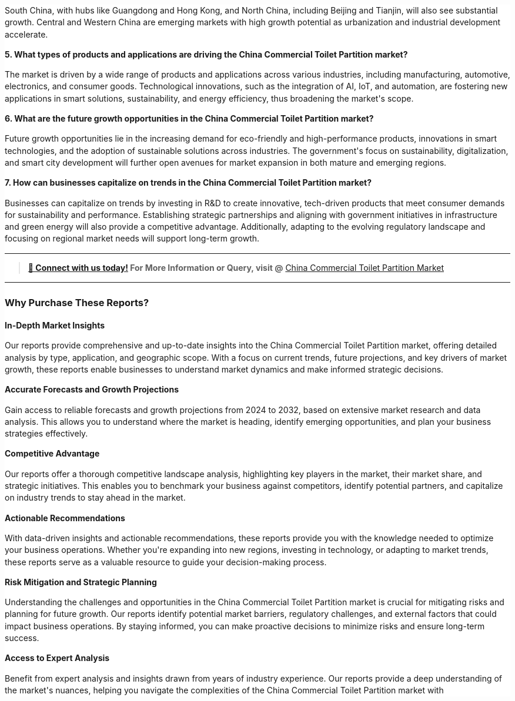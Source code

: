 South China, with hubs like Guangdong and Hong Kong, and North China, including Beijing and Tianjin, will also see substantial growth. Central and Western China are emerging markets with high growth potential as urbanization and industrial development accelerate.</p><p class="" data-start="1951" data-end="2402"><strong data-start="1951" data-end="2032">5. What types of products and applications are driving the China Commercial Toilet Partition market?</strong></p><p class="" data-start="1951" data-end="2402">The market is driven by a wide range of products and applications across various industries, including manufacturing, automotive, electronics, and consumer goods. Technological innovations, such as the integration of AI, IoT, and automation, are fostering new applications in smart solutions, sustainability, and energy efficiency, thus broadening the market's scope.</p><p class="" data-start="2404" data-end="2849"><strong data-start="2404" data-end="2477">6. What are the future growth opportunities in the China Commercial Toilet Partition market?</strong></p><p class="" data-start="2404" data-end="2849">Future growth opportunities lie in the increasing demand for eco-friendly and high-performance products, innovations in smart technologies, and the adoption of sustainable solutions across industries. The government's focus on sustainability, digitalization, and smart city development will further open avenues for market expansion in both mature and emerging regions.</p><p class="" data-start="2851" data-end="3371"><strong data-start="2851" data-end="2923">7. How can businesses capitalize on trends in the China Commercial Toilet Partition market?</strong></p><p class="" data-start="2851" data-end="3371">Businesses can capitalize on trends by investing in R&amp;D to create innovative, tech-driven products that meet consumer demands for sustainability and performance. Establishing strategic partnerships and aligning with government initiatives in infrastructure and green energy will also provide a competitive advantage. Additionally, adapting to the evolving regulatory landscape and focusing on regional market needs will support long-term growth.</p><hr /><blockquote><p><span class="font-[700]"><strong><a href="https://www.marketresearchintellect.com/product/commercial-toilet-partition-market/?utm_source=Linkedin&utm_medium=805">📩 Connect with us today!</a> For More Information or Query, visit&nbsp;@</strong>&nbsp;</span><span class="font-[700]"><a href="https://www.marketresearchintellect.com/product/commercial-toilet-partition-market/?utm_source=Linkedin&utm_medium=805" target="_blank" data-tracking-control-name="article-ssr-frontend-pulse_little-text-block" data-tracking-will-navigate="" data-test-link="">China Commercial Toilet Partition Market</a></span></p></blockquote><hr /><h3 class="" data-start="164" data-end="199"><strong data-start="168" data-end="199">Why Purchase These Reports?</strong></h3><p class="" data-start="201" data-end="575"><strong data-start="201" data-end="229">In-Depth Market Insights</strong></p><p class="" data-start="201" data-end="575">Our reports provide comprehensive and up-to-date insights into the China Commercial Toilet Partition market, offering detailed analysis by type, application, and geographic scope. With a focus on current trends, future projections, and key drivers of market growth, these reports enable businesses to understand market dynamics and make informed strategic decisions.</p><p class="" data-start="577" data-end="893"><strong data-start="577" data-end="622">Accurate Forecasts and Growth Projections</strong></p><p class="" data-start="577" data-end="893">Gain access to reliable forecasts and growth projections from 2024 to 2032, based on extensive market research and data analysis. This allows you to understand where the market is heading, identify emerging opportunities, and plan your business strategies effectively.</p><p class="" data-start="895" data-end="1227"><strong data-start="895" data-end="920">Competitive Advantage</strong></p><p class="" data-start="895" data-end="1227">Our reports offer a thorough competitive landscape analysis, highlighting key players in the market, their market share, and strategic initiatives. This enables you to benchmark your business against competitors, identify potential partners, and capitalize on industry trends to stay ahead in the market.</p><p class="" data-start="1229" data-end="1589"><strong data-start="1229" data-end="1259">Actionable Recommendations</strong></p><p class="" data-start="1229" data-end="1589">With data-driven insights and actionable recommendations, these reports provide you with the knowledge needed to optimize your business operations. Whether you're expanding into new regions, investing in technology, or adapting to market trends, these reports serve as a valuable resource to guide your decision-making process.</p><p class="" data-start="1591" data-end="2004"><strong data-start="1591" data-end="1633">Risk Mitigation and Strategic Planning</strong></p><p class="" data-start="1591" data-end="2004">Understanding the challenges and opportunities in the China Commercial Toilet Partition market is crucial for mitigating risks and planning for future growth. Our reports identify potential market barriers, regulatory challenges, and external factors that could impact business operations. By staying informed, you can make proactive decisions to minimize risks and ensure long-term success.</p><p class="" data-start="2006" data-end="2266"><strong data-start="2006" data-end="2035">Access to Expert Analysis</strong></p><p class="" data-start="2006" data-end="2266">Benefit from expert analysis and insights drawn from years of industry experience. Our reports provide a deep understanding of the market's nuances, helping you navigate the complexities of the China Commercial Toilet Partition market with